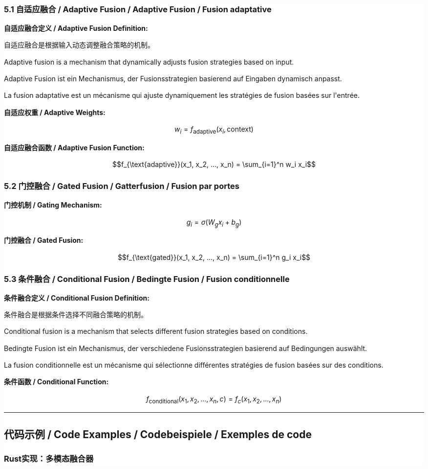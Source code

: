 ### 5.1 自适应融合 / Adaptive Fusion / Adaptive Fusion / Fusion adaptative

**自适应融合定义 / Adaptive Fusion Definition:**

自适应融合是根据输入动态调整融合策略的机制。

Adaptive fusion is a mechanism that dynamically adjusts fusion strategies based on input.

Adaptive Fusion ist ein Mechanismus, der Fusionsstrategien basierend auf Eingaben dynamisch anpasst.

La fusion adaptative est un mécanisme qui ajuste dynamiquement les stratégies de fusion basées sur l'entrée.

**自适应权重 / Adaptive Weights:**

$$w_i = f_{\text{adaptive}}(x_i, \text{context})$$

**自适应融合函数 / Adaptive Fusion Function:**

$$f_{\text{adaptive}}(x_1, x_2, ..., x_n) = \sum_{i=1}^n w_i x_i$$

### 5.2 门控融合 / Gated Fusion / Gatterfusion / Fusion par portes

**门控机制 / Gating Mechanism:**

$$g_i = \sigma(W_g x_i + b_g)$$

**门控融合 / Gated Fusion:**

$$f_{\text{gated}}(x_1, x_2, ..., x_n) = \sum_{i=1}^n g_i x_i$$

### 5.3 条件融合 / Conditional Fusion / Bedingte Fusion / Fusion conditionnelle

**条件融合定义 / Conditional Fusion Definition:**

条件融合是根据条件选择不同融合策略的机制。

Conditional fusion is a mechanism that selects different fusion strategies based on conditions.

Bedingte Fusion ist ein Mechanismus, der verschiedene Fusionsstrategien basierend auf Bedingungen auswählt.

La fusion conditionnelle est un mécanisme qui sélectionne différentes stratégies de fusion basées sur des conditions.

**条件函数 / Conditional Function:**

$$f_{\text{conditional}}(x_1, x_2, ..., x_n, c) = f_c(x_1, x_2, ..., x_n)$$

---

## 代码示例 / Code Examples / Codebeispiele / Exemples de code

### Rust实现：多模态融合器
